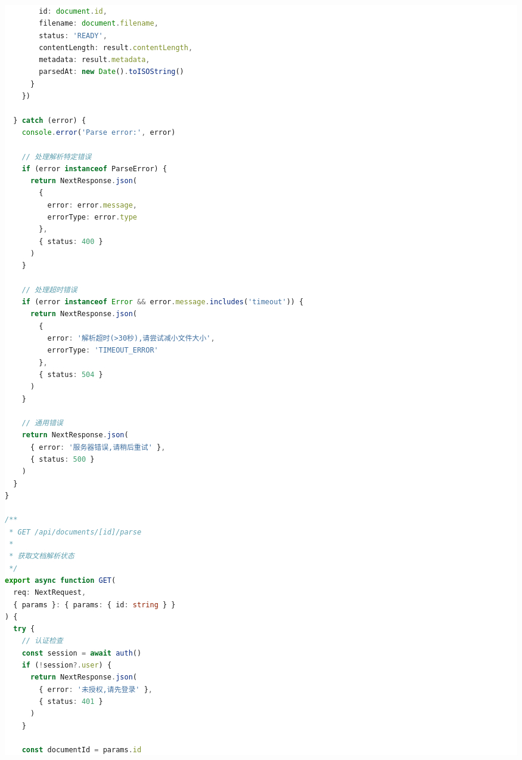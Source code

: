 ```typescript
        id: document.id,
        filename: document.filename,
        status: 'READY',
        contentLength: result.contentLength,
        metadata: result.metadata,
        parsedAt: new Date().toISOString()
      }
    })

  } catch (error) {
    console.error('Parse error:', error)

    // 处理解析特定错误
    if (error instanceof ParseError) {
      return NextResponse.json(
        { 
          error: error.message,
          errorType: error.type
        },
        { status: 400 }
      )
    }

    // 处理超时错误
    if (error instanceof Error && error.message.includes('timeout')) {
      return NextResponse.json(
        { 
          error: '解析超时(>30秒),请尝试减小文件大小',
          errorType: 'TIMEOUT_ERROR'
        },
        { status: 504 }
      )
    }

    // 通用错误
    return NextResponse.json(
      { error: '服务器错误,请稍后重试' },
      { status: 500 }
    )
  }
}

/**
 * GET /api/documents/[id]/parse
 * 
 * 获取文档解析状态
 */
export async function GET(
  req: NextRequest,
  { params }: { params: { id: string } }
) {
  try {
    // 认证检查
    const session = await auth()
    if (!session?.user) {
      return NextResponse.json(
        { error: '未授权,请先登录' },
        { status: 401 }
      )
    }

    const documentId = params.id

```